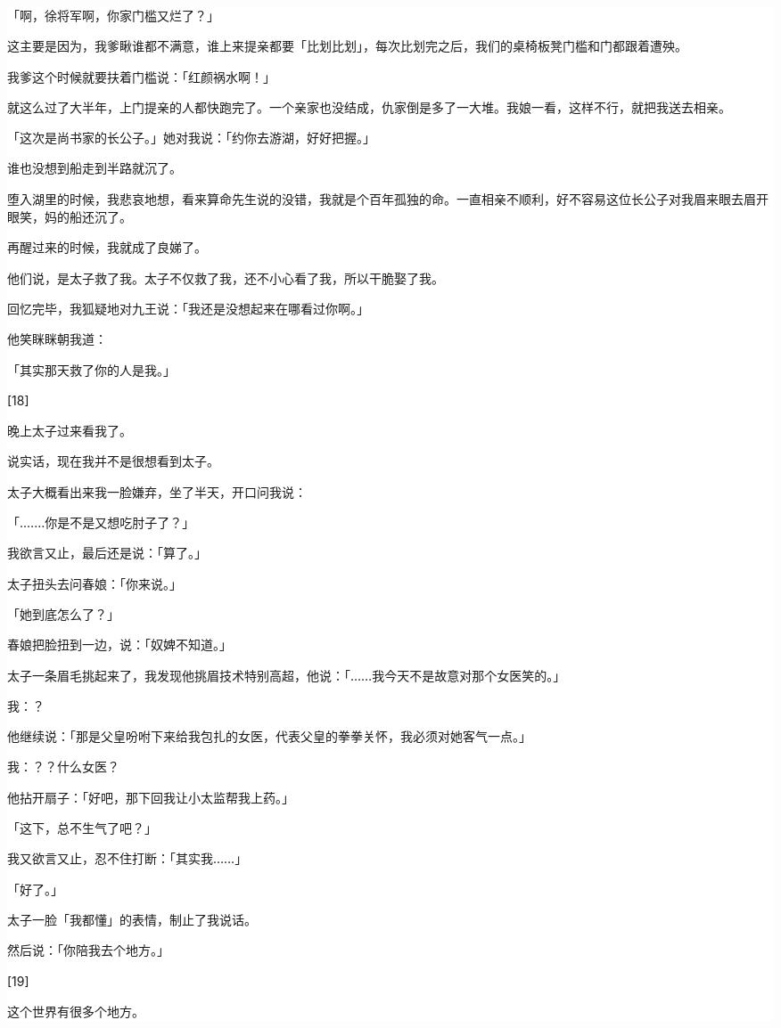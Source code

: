 「啊，徐将军啊，你家门槛又烂了？」

这主要是因为，我爹瞅谁都不满意，谁上来提亲都要「比划比划」，每次比划完之后，我们的桌椅板凳门槛和门都跟着遭殃。

我爹这个时候就要扶着门槛说：「红颜祸水啊！」

就这么过了大半年，上门提亲的人都快跑完了。一个亲家也没结成，仇家倒是多了一大堆。我娘一看，这样不行，就把我送去相亲。

「这次是尚书家的长公子。」她对我说：「约你去游湖，好好把握。」

谁也没想到船走到半路就沉了。

堕入湖里的时候，我悲哀地想，看来算命先生说的没错，我就是个百年孤独的命。一直相亲不顺利，好不容易这位长公子对我眉来眼去眉开眼笑，妈的船还沉了。

再醒过来的时候，我就成了良娣了。

他们说，是太子救了我。太子不仅救了我，还不小心看了我，所以干脆娶了我。

回忆完毕，我狐疑地对九王说：「我还是没想起来在哪看过你啊。」

他笑眯眯朝我道：

「其实那天救了你的人是我。」

[18]

晚上太子过来看我了。

说实话，现在我并不是很想看到太子。

太子大概看出来我一脸嫌弃，坐了半天，开口问我说：

「.……你是不是又想吃肘子了？」

我欲言又止，最后还是说：「算了。」

太子扭头去问春娘：「你来说。」

「她到底怎么了？」

春娘把脸扭到一边，说：「奴婢不知道。」

太子一条眉毛挑起来了，我发现他挑眉技术特别高超，他说：「……我今天不是故意对那个女医笑的。」

我：？

他继续说：「那是父皇吩咐下来给我包扎的女医，代表父皇的拳拳关怀，我必须对她客气一点。」

我：？？什么女医？

他拈开扇子：「好吧，那下回我让小太监帮我上药。」

「这下，总不生气了吧？」

我又欲言又止，忍不住打断：「其实我……」

「好了。」

太子一脸「我都懂」的表情，制止了我说话。

然后说：「你陪我去个地方。」

[19]

这个世界有很多个地方。
